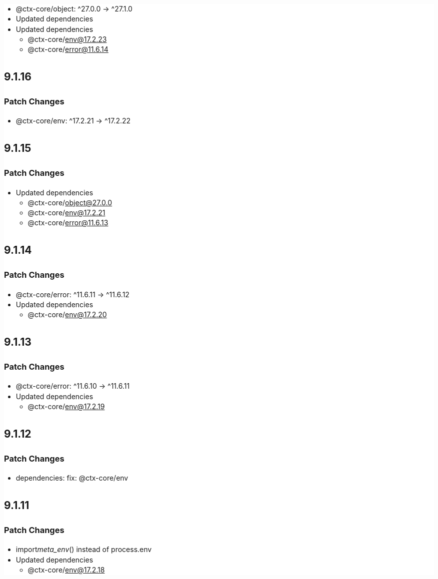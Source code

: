 - @ctx-core/object: ^27.0.0 -> ^27.1.0
- Updated dependencies
- Updated dependencies
  - @ctx-core/env@17.2.23
  - @ctx-core/error@11.6.14

## 9.1.16

### Patch Changes

- @ctx-core/env: ^17.2.21 -> ^17.2.22

## 9.1.15

### Patch Changes

- Updated dependencies
  - @ctx-core/object@27.0.0
  - @ctx-core/env@17.2.21
  - @ctx-core/error@11.6.13

## 9.1.14

### Patch Changes

- @ctx-core/error: ^11.6.11 -> ^11.6.12
- Updated dependencies
  - @ctx-core/env@17.2.20

## 9.1.13

### Patch Changes

- @ctx-core/error: ^11.6.10 -> ^11.6.11
- Updated dependencies
  - @ctx-core/env@17.2.19

## 9.1.12

### Patch Changes

- dependencies: fix: @ctx-core/env

## 9.1.11

### Patch Changes

- import*meta_env*() instead of process.env
- Updated dependencies
  - @ctx-core/env@17.2.18
